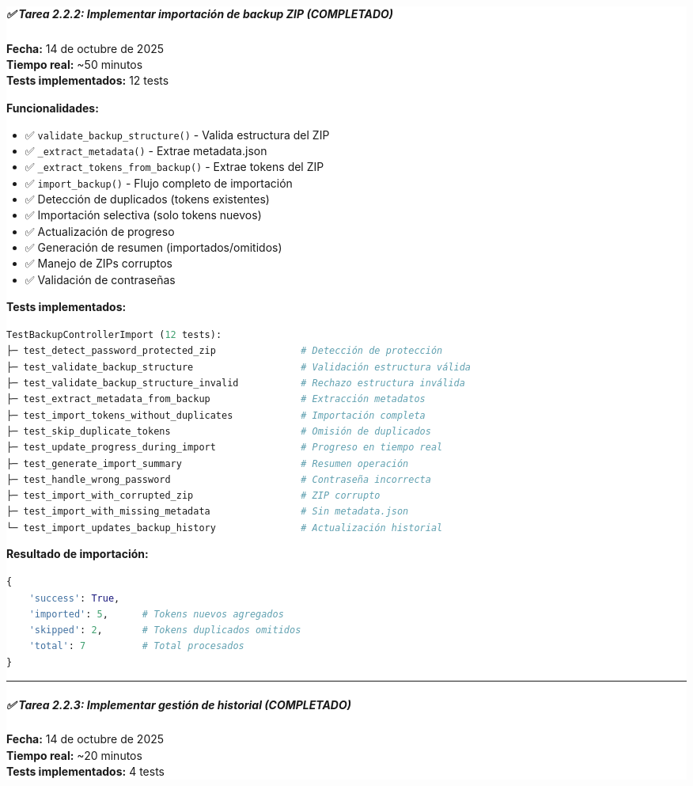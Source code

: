 
##### ✅ Tarea 2.2.2: Implementar importación de backup ZIP (COMPLETADO)
**Fecha:** 14 de octubre de 2025  
**Tiempo real:** ~50 minutos  
**Tests implementados:** 12 tests

**Funcionalidades:**
- ✅ `validate_backup_structure()` - Valida estructura del ZIP
- ✅ `_extract_metadata()` - Extrae metadata.json
- ✅ `_extract_tokens_from_backup()` - Extrae tokens del ZIP
- ✅ `import_backup()` - Flujo completo de importación
- ✅ Detección de duplicados (tokens existentes)
- ✅ Importación selectiva (solo tokens nuevos)
- ✅ Actualización de progreso
- ✅ Generación de resumen (importados/omitidos)
- ✅ Manejo de ZIPs corruptos
- ✅ Validación de contraseñas

**Tests implementados:**
```python
TestBackupControllerImport (12 tests):
├─ test_detect_password_protected_zip               # Detección de protección
├─ test_validate_backup_structure                   # Validación estructura válida
├─ test_validate_backup_structure_invalid           # Rechazo estructura inválida
├─ test_extract_metadata_from_backup                # Extracción metadatos
├─ test_import_tokens_without_duplicates            # Importación completa
├─ test_skip_duplicate_tokens                       # Omisión de duplicados
├─ test_update_progress_during_import               # Progreso en tiempo real
├─ test_generate_import_summary                     # Resumen operación
├─ test_handle_wrong_password                       # Contraseña incorrecta
├─ test_import_with_corrupted_zip                   # ZIP corrupto
├─ test_import_with_missing_metadata                # Sin metadata.json
└─ test_import_updates_backup_history               # Actualización historial
```

**Resultado de importación:**
```python
{
    'success': True,
    'imported': 5,      # Tokens nuevos agregados
    'skipped': 2,       # Tokens duplicados omitidos
    'total': 7          # Total procesados
}
```

---

##### ✅ Tarea 2.2.3: Implementar gestión de historial (COMPLETADO)
**Fecha:** 14 de octubre de 2025  
**Tiempo real:** ~20 minutos  
**Tests implementados:** 4 tests
